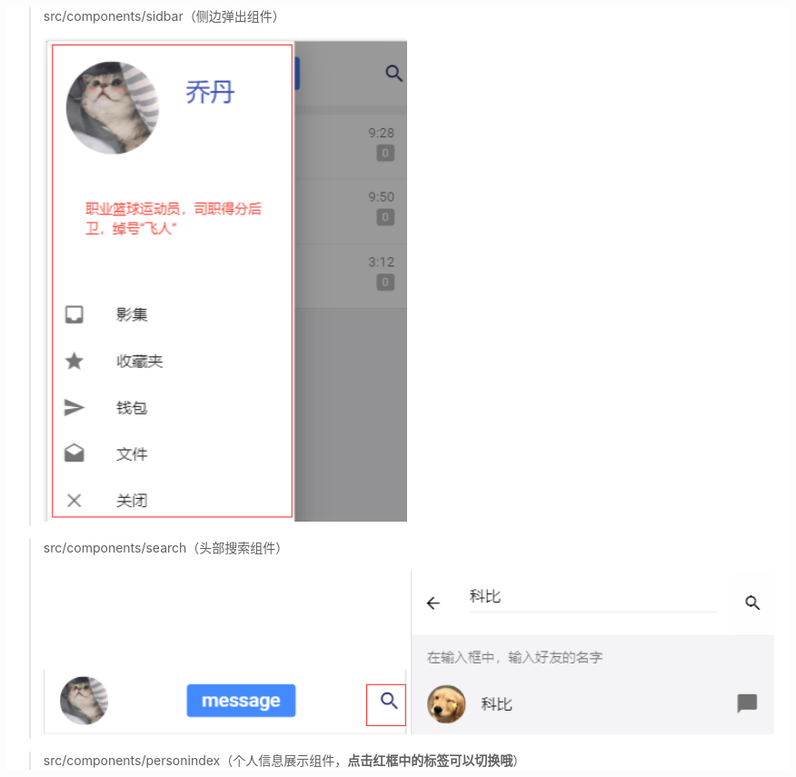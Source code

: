 > src/components/sidbar（侧边弹出组件）
>
>  <img src="./media/05.png" width="400px">

> src/components/search（头部搜索组件）
>
>  <img src="./media/06.png" width="400px">
>
>  <img src="./media/07.png" width="400px">

> src/components/personindex（个人信息展示组件，**点击红框中的标签可以切换哦**）
>